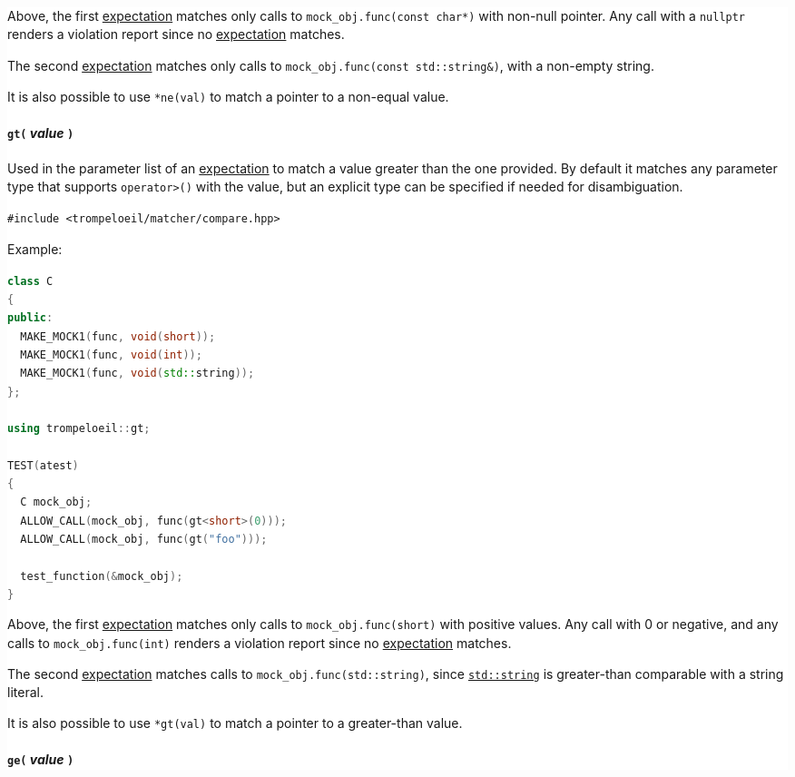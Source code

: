Above, the first [expectation](#expectation) matches only calls to
`mock_obj.func(const char*)` with non-null pointer. Any call with a `nullptr`
renders a violation report since no [expectation](#expectation) matches.

The second [expectation](#expectation) matches only calls to
`mock_obj.func(const std::string&)`, with a non-empty string.

It is also possible to use `*ne(val)` to match a pointer to a non-equal value.

#### <A name="gt"/>**`gt(`** *value* **`)`**

Used in the parameter list of an [expectation](#expectation) to match a
value greater than the one provided. By default it matches any parameter type
that supports `operator>()` with the value, but an explicit type can be
specified if needed for disambiguation.

`#include <trompeloeil/matcher/compare.hpp>`

Example:

```Cpp
class C
{
public:
  MAKE_MOCK1(func, void(short));
  MAKE_MOCK1(func, void(int));
  MAKE_MOCK1(func, void(std::string));
};

using trompeloeil::gt;

TEST(atest)
{
  C mock_obj;
  ALLOW_CALL(mock_obj, func(gt<short>(0)));
  ALLOW_CALL(mock_obj, func(gt("foo")));

  test_function(&mock_obj);
}
```

Above, the first [expectation](#expectation) matches only calls to
`mock_obj.func(short)` with positive values. Any call with 0 or negative, and
any calls to `mock_obj.func(int)` renders a violation report since no
[expectation](#expectation) matches.

The second [expectation](#expectation) matches calls to
`mock_obj.func(std::string)`, since
[`std::string`](http://en.cppreference.com/w/cpp/string/basic_string) is
greater-than comparable with a string literal.

It is also possible to use `*gt(val)` to match a pointer to a greater-than
value.

#### <A name="ge"/>**`ge(`** *value* **`)`**
